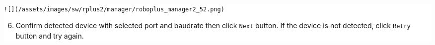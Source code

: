     ![](/assets/images/sw/rplus2/manager/roboplus_manager2_52.png)
 
6. Confirm detected device with selected port and baudrate then click `Next` button. If the device is not detected, click `Retry` button and try again.
